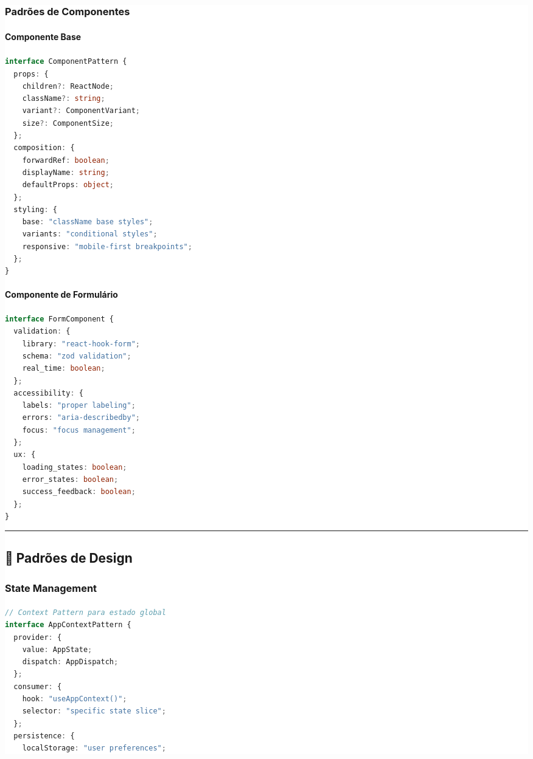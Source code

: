 ### **Padrões de Componentes**

#### **Componente Base**
```typescript
interface ComponentPattern {
  props: {
    children?: ReactNode;
    className?: string;
    variant?: ComponentVariant;
    size?: ComponentSize;
  };
  composition: {
    forwardRef: boolean;
    displayName: string;
    defaultProps: object;
  };
  styling: {
    base: "className base styles";
    variants: "conditional styles";
    responsive: "mobile-first breakpoints";
  };
}
```

#### **Componente de Formulário**
```typescript
interface FormComponent {
  validation: {
    library: "react-hook-form";
    schema: "zod validation";
    real_time: boolean;
  };
  accessibility: {
    labels: "proper labeling";
    errors: "aria-describedby";
    focus: "focus management";
  };
  ux: {
    loading_states: boolean;
    error_states: boolean;
    success_feedback: boolean;
  };
}
```

---

## 🔧 **Padrões de Design**

### **State Management**
```typescript
// Context Pattern para estado global
interface AppContextPattern {
  provider: {
    value: AppState;
    dispatch: AppDispatch;
  };
  consumer: {
    hook: "useAppContext()";
    selector: "specific state slice";
  };
  persistence: {
    localStorage: "user preferences";
```